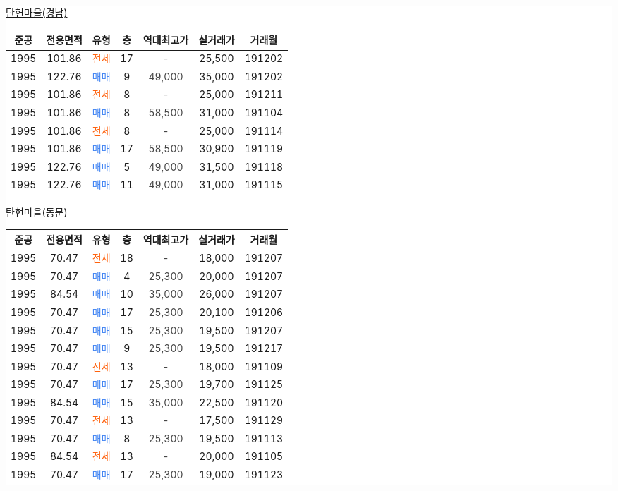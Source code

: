 
<script async src="//pagead2.googlesyndication.com/pagead/js/adsbygoogle.js"></script>

<ins class="adsbygoogle"
     style="display:block"
     data-ad-client="ca-pub-2446590836940007"
     data-ad-slot="1659523306"
     data-ad-format="auto"
     data-full-width-responsive="true"></ins>
<script>
(adsbygoogle = window.adsbygoogle || []).push({});
</script>


[탄현마을(경남)](https://search.naver.com/search.naver?query=%EA%B2%BD%EA%B8%B0%EB%8F%84+%EA%B3%A0%EC%96%91%EC%8B%9C+%EC%9D%BC%EC%82%B0%EC%84%9C%EA%B5%AC+%ED%83%84%ED%98%84%EB%8F%99+%ED%83%84%ED%98%84%EB%A7%88%EC%9D%84%28%EA%B2%BD%EB%82%A8%29)

|준공|전용면적|유형|층|역대최고가|실거래가|거래월|
|:---:|:---:|:---:|:---:|:---:|:---:|:---:|
|1995|101.86|<span style="color:#ff5a00">전세</span>|17|<span style="color:#444444">-</span>|25,500|191202|
|1995|122.76|<span style="color:#4285f3">매매</span>|9|<span style="color:#444444">49,000</span>|35,000|191202|
|1995|101.86|<span style="color:#ff5a00">전세</span>|8|<span style="color:#444444">-</span>|25,000|191211|
|1995|101.86|<span style="color:#4285f3">매매</span>|8|<span style="color:#444444">58,500</span>|31,000|191104|
|1995|101.86|<span style="color:#ff5a00">전세</span>|8|<span style="color:#444444">-</span>|25,000|191114|
|1995|101.86|<span style="color:#4285f3">매매</span>|17|<span style="color:#444444">58,500</span>|30,900|191119|
|1995|122.76|<span style="color:#4285f3">매매</span>|5|<span style="color:#444444">49,000</span>|31,500|191118|
|1995|122.76|<span style="color:#4285f3">매매</span>|11|<span style="color:#444444">49,000</span>|31,000|191115|

[탄현마을(동문)](https://search.naver.com/search.naver?query=%EA%B2%BD%EA%B8%B0%EB%8F%84+%EA%B3%A0%EC%96%91%EC%8B%9C+%EC%9D%BC%EC%82%B0%EC%84%9C%EA%B5%AC+%ED%83%84%ED%98%84%EB%8F%99+%ED%83%84%ED%98%84%EB%A7%88%EC%9D%84%28%EB%8F%99%EB%AC%B8%29)

|준공|전용면적|유형|층|역대최고가|실거래가|거래월|
|:---:|:---:|:---:|:---:|:---:|:---:|:---:|
|1995|70.47|<span style="color:#ff5a00">전세</span>|18|<span style="color:#444444">-</span>|18,000|191207|
|1995|70.47|<span style="color:#4285f3">매매</span>|4|<span style="color:#444444">25,300</span>|20,000|191207|
|1995|84.54|<span style="color:#4285f3">매매</span>|10|<span style="color:#444444">35,000</span>|26,000|191207|
|1995|70.47|<span style="color:#4285f3">매매</span>|17|<span style="color:#444444">25,300</span>|20,100|191206|
|1995|70.47|<span style="color:#4285f3">매매</span>|15|<span style="color:#444444">25,300</span>|19,500|191207|
|1995|70.47|<span style="color:#4285f3">매매</span>|9|<span style="color:#444444">25,300</span>|19,500|191217|
|1995|70.47|<span style="color:#ff5a00">전세</span>|13|<span style="color:#444444">-</span>|18,000|191109|
|1995|70.47|<span style="color:#4285f3">매매</span>|17|<span style="color:#444444">25,300</span>|19,700|191125|
|1995|84.54|<span style="color:#4285f3">매매</span>|15|<span style="color:#444444">35,000</span>|22,500|191120|
|1995|70.47|<span style="color:#ff5a00">전세</span>|13|<span style="color:#444444">-</span>|17,500|191129|
|1995|70.47|<span style="color:#4285f3">매매</span>|8|<span style="color:#444444">25,300</span>|19,500|191113|
|1995|84.54|<span style="color:#ff5a00">전세</span>|13|<span style="color:#444444">-</span>|20,000|191105|
|1995|70.47|<span style="color:#4285f3">매매</span>|17|<span style="color:#444444">25,300</span>|19,000|191123|
